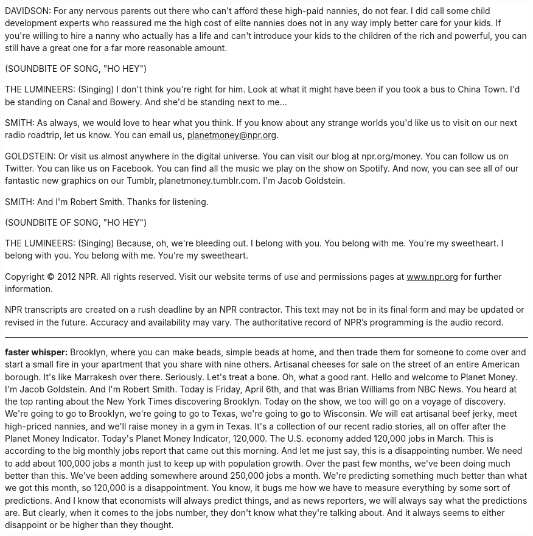DAVIDSON: For any nervous parents out there who can't afford these high-paid nannies, do not fear. I did call some child development experts who reassured me the high cost of elite nannies does not in any way imply better care for your kids. If you're willing to hire a nanny who actually has a life and can't introduce your kids to the children of the rich and powerful, you can still have a great one for a far more reasonable amount.

(SOUNDBITE OF SONG, "HO HEY")

THE LUMINEERS: (Singing) I don't think you're right for him. Look at what it might have been if you took a bus to China Town. I'd be standing on Canal and Bowery. And she'd be standing next to me...

SMITH: As always, we would love to hear what you think. If you know about any strange worlds you'd like us to visit on our next radio roadtrip, let us know. You can email us, planetmoney@npr.org.

GOLDSTEIN: Or visit us almost anywhere in the digital universe. You can visit our blog at npr.org/money. You can follow us on Twitter. You can like us on Facebook. You can find all the music we play on the show on Spotify. And now, you can see all of our fantastic new graphics on our Tumblr, planetmoney.tumblr.com. I'm Jacob Goldstein.

SMITH: And I'm Robert Smith. Thanks for listening.

(SOUNDBITE OF SONG, "HO HEY")

THE LUMINEERS: (Singing) Because, oh, we're bleeding out. I belong with you. You belong with me. You're my sweetheart. I belong with you. You belong with me. You're my sweetheart.

Copyright © 2012 NPR. All rights reserved. Visit our website terms of use and permissions pages at www.npr.org for further information.

NPR transcripts are created on a rush deadline by an NPR contractor. This text may not be in its final form and may be updated or revised in the future. Accuracy and availability may vary. The authoritative record of NPR’s programming is the audio record.

----

**faster whisper:**
Brooklyn, where you can make beads, simple beads at home, and then trade them for someone
to come over and start a small fire in your apartment that you share with nine others.
Artisanal cheeses for sale on the street of an entire American borough.
It's like Marrakesh over there.
Seriously.
Let's treat a bone.
Oh, what a good rant.
Hello and welcome to Planet Money.
I'm Jacob Goldstein.
And I'm Robert Smith.
Today is Friday, April 6th, and that was Brian Williams from NBC News.
You heard at the top ranting about the New York Times discovering Brooklyn.
Today on the show, we too will go on a voyage of discovery.
We're going to go to Brooklyn, we're going to go to Texas, we're going to go to Wisconsin.
We will eat artisanal beef jerky, meet high-priced nannies, and we'll raise money in a gym
in Texas.
It's a collection of our recent radio stories, all on offer after the Planet
Money Indicator.
Today's Planet Money Indicator, 120,000.
The U.S. economy added 120,000 jobs in March.
This is according to the big monthly jobs report that came out this morning.
And let me just say, this is a disappointing number.
We need to add about 100,000 jobs a month just to keep up with population growth.
Over the past few months, we've been doing much better than this.
We've been adding somewhere around 250,000 jobs a month.
We're predicting something much better than what we got this month, so 120,000 is a disappointment.
You know, it bugs me how we have to measure everything by some sort of predictions.
And I know that economists will always predict things, and as news reporters, we will always
say what the predictions are.
But clearly, when it comes to the jobs number, they don't know what they're
talking about.
And it always seems to either disappoint or be higher than they thought.